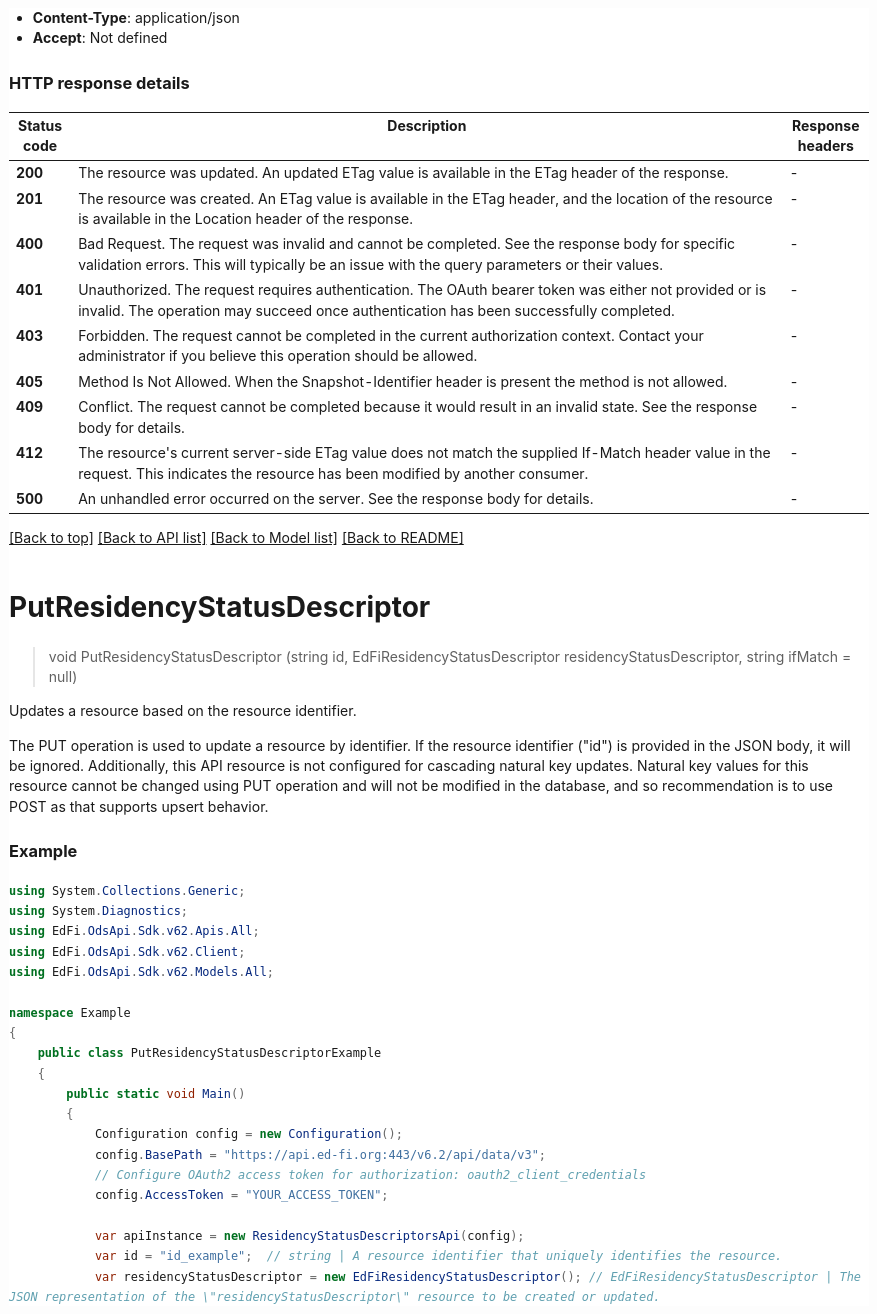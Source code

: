  - **Content-Type**: application/json
 - **Accept**: Not defined


### HTTP response details
| Status code | Description | Response headers |
|-------------|-------------|------------------|
| **200** | The resource was updated.  An updated ETag value is available in the ETag header of the response. |  -  |
| **201** | The resource was created.  An ETag value is available in the ETag header, and the location of the resource is available in the Location header of the response. |  -  |
| **400** | Bad Request. The request was invalid and cannot be completed. See the response body for specific validation errors. This will typically be an issue with the query parameters or their values. |  -  |
| **401** | Unauthorized. The request requires authentication. The OAuth bearer token was either not provided or is invalid. The operation may succeed once authentication has been successfully completed. |  -  |
| **403** | Forbidden. The request cannot be completed in the current authorization context. Contact your administrator if you believe this operation should be allowed. |  -  |
| **405** | Method Is Not Allowed. When the Snapshot-Identifier header is present the method is not allowed. |  -  |
| **409** | Conflict.  The request cannot be completed because it would result in an invalid state.  See the response body for details. |  -  |
| **412** | The resource&#39;s current server-side ETag value does not match the supplied If-Match header value in the request. This indicates the resource has been modified by another consumer. |  -  |
| **500** | An unhandled error occurred on the server. See the response body for details. |  -  |

[[Back to top]](#) [[Back to API list]](../../README.md#documentation-for-api-endpoints) [[Back to Model list]](../../README.md#documentation-for-models) [[Back to README]](../../README.md)

<a id="putresidencystatusdescriptor"></a>
# **PutResidencyStatusDescriptor**
> void PutResidencyStatusDescriptor (string id, EdFiResidencyStatusDescriptor residencyStatusDescriptor, string ifMatch = null)

Updates a resource based on the resource identifier.

The PUT operation is used to update a resource by identifier. If the resource identifier (\"id\") is provided in the JSON body, it will be ignored. Additionally, this API resource is not configured for cascading natural key updates. Natural key values for this resource cannot be changed using PUT operation and will not be modified in the database, and so recommendation is to use POST as that supports upsert behavior.

### Example
```csharp
using System.Collections.Generic;
using System.Diagnostics;
using EdFi.OdsApi.Sdk.v62.Apis.All;
using EdFi.OdsApi.Sdk.v62.Client;
using EdFi.OdsApi.Sdk.v62.Models.All;

namespace Example
{
    public class PutResidencyStatusDescriptorExample
    {
        public static void Main()
        {
            Configuration config = new Configuration();
            config.BasePath = "https://api.ed-fi.org:443/v6.2/api/data/v3";
            // Configure OAuth2 access token for authorization: oauth2_client_credentials
            config.AccessToken = "YOUR_ACCESS_TOKEN";

            var apiInstance = new ResidencyStatusDescriptorsApi(config);
            var id = "id_example";  // string | A resource identifier that uniquely identifies the resource.
            var residencyStatusDescriptor = new EdFiResidencyStatusDescriptor(); // EdFiResidencyStatusDescriptor | The JSON representation of the \"residencyStatusDescriptor\" resource to be created or updated.
```